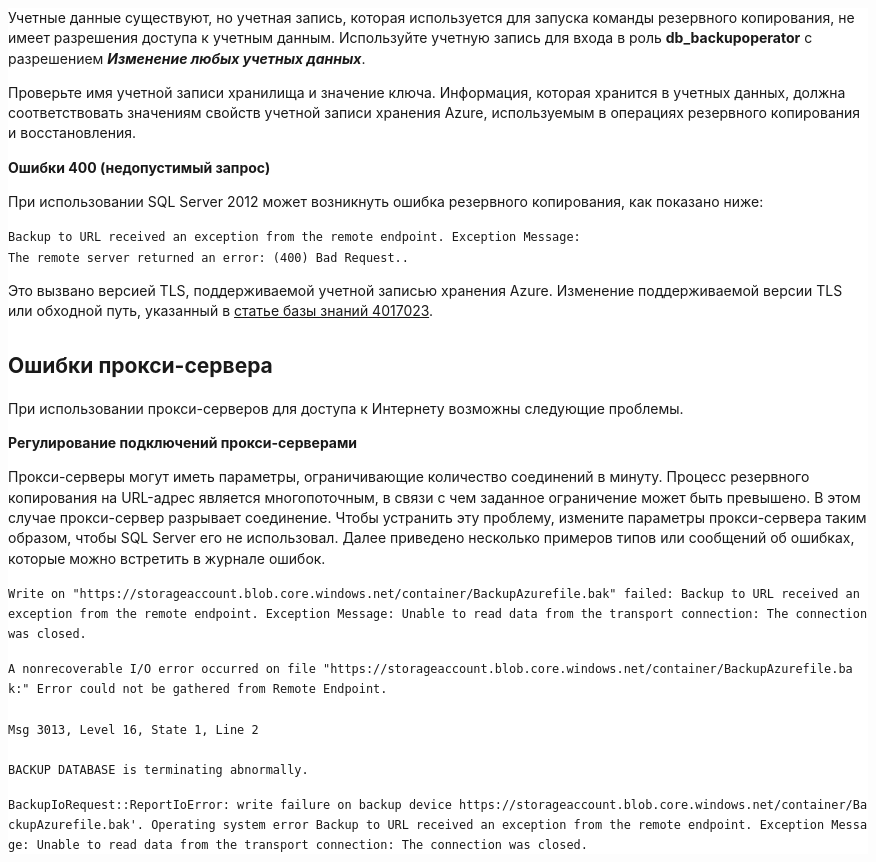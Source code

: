 Учетные данные существуют, но учетная запись, которая используется для запуска команды резервного копирования, не имеет разрешения доступа к учетным данным. Используйте учетную запись для входа в роль **db_backupoperator** с разрешением **_Изменение любых учетных данных_**.  
  
Проверьте имя учетной записи хранилища и значение ключа. Информация, которая хранится в учетных данных, должна соответствовать значениям свойств учетной записи хранения Azure, используемым в операциях резервного копирования и восстановления.  
  

**Ошибки 400 (недопустимый запрос)**

При использовании SQL Server 2012 может возникнуть ошибка резервного копирования, как показано ниже:

```
Backup to URL received an exception from the remote endpoint. Exception Message: 
The remote server returned an error: (400) Bad Request..
```

Это вызвано версией TLS, поддерживаемой учетной записью хранения Azure. Изменение поддерживаемой версии TLS или обходной путь, указанный в [статье базы знаний 4017023](https://support.microsoft.com/en-us/topic/kb4017023-sql-server-2012-2014-or-2016-backup-to-microsoft-azure-blob-storage-service-url-isn-t-compatible-for-tls-1-2-e9ef6124-fc05-8128-86bc-f4f4f5ff2b78).


## <a name="proxy-errors"></a>Ошибки прокси-сервера  
 При использовании прокси-серверов для доступа к Интернету возможны следующие проблемы.  
  
 **Регулирование подключений прокси-серверами**  
  
 Прокси-серверы могут иметь параметры, ограничивающие количество соединений в минуту. Процесс резервного копирования на URL-адрес является многопоточным, в связи с чем заданное ограничение может быть превышено. В этом случае прокси-сервер разрывает соединение. Чтобы устранить эту проблему, измените параметры прокси-сервера таким образом, чтобы SQL Server его не использовал. Далее приведено несколько примеров типов или сообщений об ошибках, которые можно встретить в журнале ошибок.  
  
```console
Write on "https://storageaccount.blob.core.windows.net/container/BackupAzurefile.bak" failed: Backup to URL received an exception from the remote endpoint. Exception Message: Unable to read data from the transport connection: The connection was closed.
```  
  
```console
A nonrecoverable I/O error occurred on file "https://storageaccount.blob.core.windows.net/container/BackupAzurefile.bak:" Error could not be gathered from Remote Endpoint.  
  
Msg 3013, Level 16, State 1, Line 2  
  
BACKUP DATABASE is terminating abnormally.  
```

```console
BackupIoRequest::ReportIoError: write failure on backup device https://storageaccount.blob.core.windows.net/container/BackupAzurefile.bak'. Operating system error Backup to URL received an exception from the remote endpoint. Exception Message: Unable to read data from the transport connection: The connection was closed.
```  
  